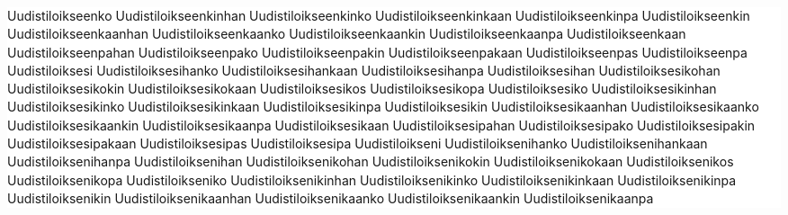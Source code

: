 Uudistiloikseenko
Uudistiloikseenkinhan
Uudistiloikseenkinko
Uudistiloikseenkinkaan
Uudistiloikseenkinpa
Uudistiloikseenkin
Uudistiloikseenkaanhan
Uudistiloikseenkaanko
Uudistiloikseenkaankin
Uudistiloikseenkaanpa
Uudistiloikseenkaan
Uudistiloikseenpahan
Uudistiloikseenpako
Uudistiloikseenpakin
Uudistiloikseenpakaan
Uudistiloikseenpas
Uudistiloikseenpa
Uudistiloiksesi
Uudistiloiksesihanko
Uudistiloiksesihankaan
Uudistiloiksesihanpa
Uudistiloiksesihan
Uudistiloiksesikohan
Uudistiloiksesikokin
Uudistiloiksesikokaan
Uudistiloiksesikos
Uudistiloiksesikopa
Uudistiloiksesiko
Uudistiloiksesikinhan
Uudistiloiksesikinko
Uudistiloiksesikinkaan
Uudistiloiksesikinpa
Uudistiloiksesikin
Uudistiloiksesikaanhan
Uudistiloiksesikaanko
Uudistiloiksesikaankin
Uudistiloiksesikaanpa
Uudistiloiksesikaan
Uudistiloiksesipahan
Uudistiloiksesipako
Uudistiloiksesipakin
Uudistiloiksesipakaan
Uudistiloiksesipas
Uudistiloiksesipa
Uudistiloikseni
Uudistiloiksenihanko
Uudistiloiksenihankaan
Uudistiloiksenihanpa
Uudistiloiksenihan
Uudistiloiksenikohan
Uudistiloiksenikokin
Uudistiloiksenikokaan
Uudistiloiksenikos
Uudistiloiksenikopa
Uudistiloikseniko
Uudistiloiksenikinhan
Uudistiloiksenikinko
Uudistiloiksenikinkaan
Uudistiloiksenikinpa
Uudistiloiksenikin
Uudistiloiksenikaanhan
Uudistiloiksenikaanko
Uudistiloiksenikaankin
Uudistiloiksenikaanpa